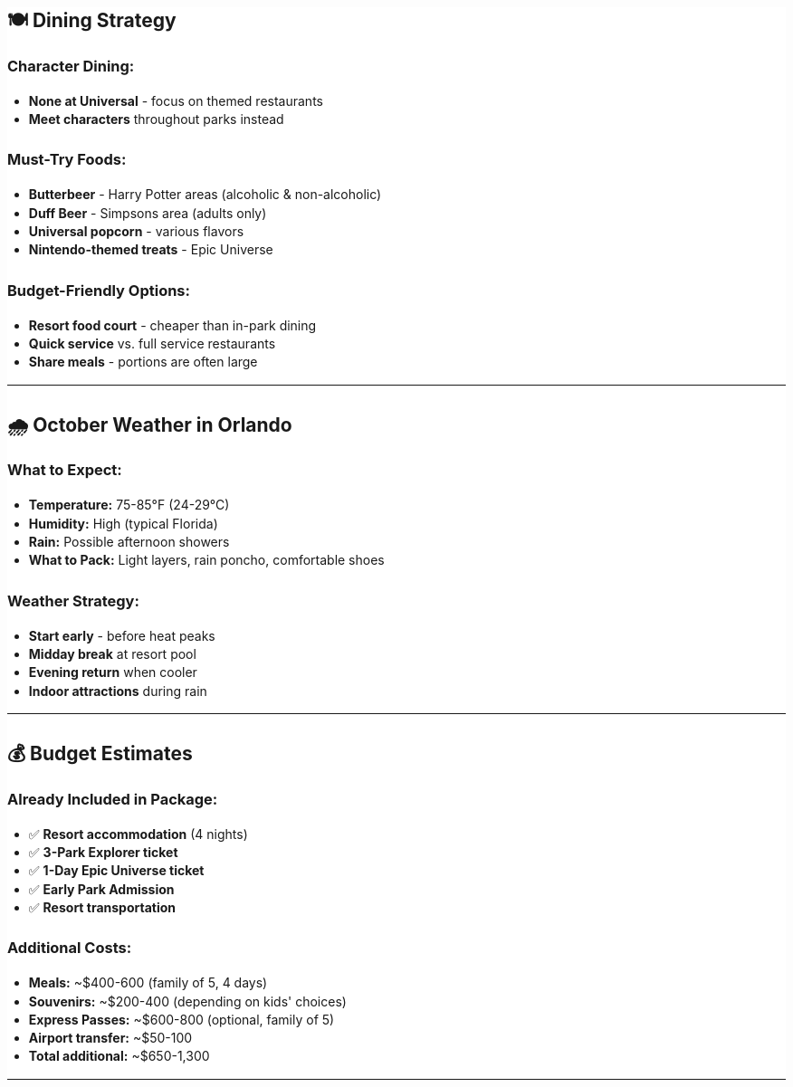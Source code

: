 
## 🍽️ **Dining Strategy**

### **Character Dining:**
- **None at Universal** - focus on themed restaurants
- **Meet characters** throughout parks instead

### **Must-Try Foods:**
- **Butterbeer** - Harry Potter areas (alcoholic & non-alcoholic)
- **Duff Beer** - Simpsons area (adults only)
- **Universal popcorn** - various flavors
- **Nintendo-themed treats** - Epic Universe

### **Budget-Friendly Options:**
- **Resort food court** - cheaper than in-park dining
- **Quick service** vs. full service restaurants
- **Share meals** - portions are often large

---

## 🌧️ **October Weather in Orlando**

### **What to Expect:**
- **Temperature:** 75-85°F (24-29°C)
- **Humidity:** High (typical Florida)
- **Rain:** Possible afternoon showers
- **What to Pack:** Light layers, rain poncho, comfortable shoes

### **Weather Strategy:**
- **Start early** - before heat peaks
- **Midday break** at resort pool
- **Evening return** when cooler
- **Indoor attractions** during rain

---

## 💰 **Budget Estimates**

### **Already Included in Package:**
- ✅ **Resort accommodation** (4 nights)
- ✅ **3-Park Explorer ticket**  
- ✅ **1-Day Epic Universe ticket**
- ✅ **Early Park Admission**
- ✅ **Resort transportation**

### **Additional Costs:**
- **Meals:** ~$400-600 (family of 5, 4 days)
- **Souvenirs:** ~$200-400 (depending on kids' choices)
- **Express Passes:** ~$600-800 (optional, family of 5)
- **Airport transfer:** ~$50-100
- **Total additional:** ~$650-1,300

---